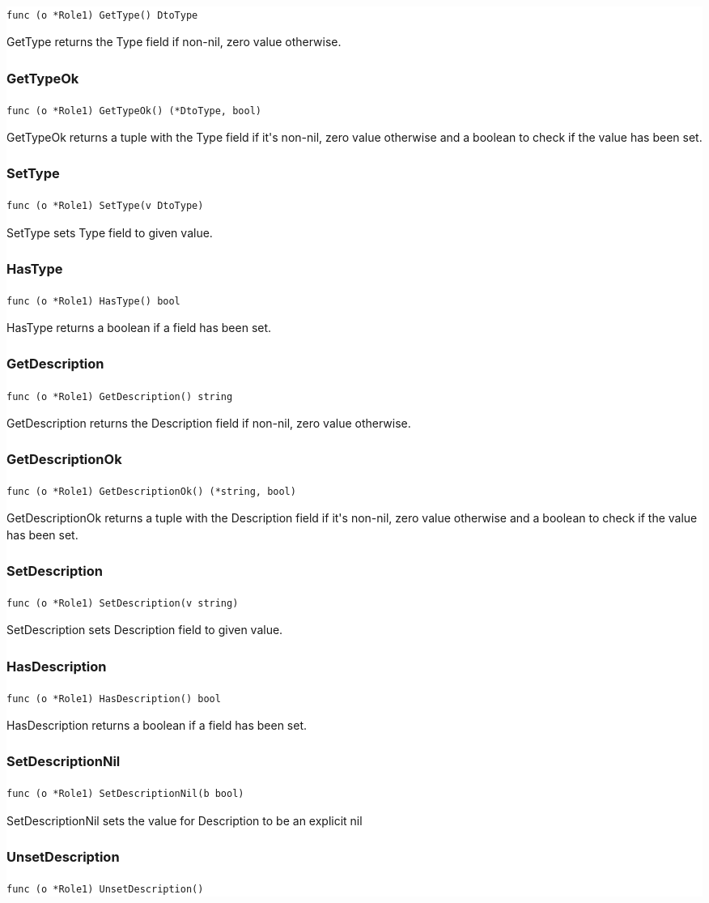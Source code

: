 `func (o *Role1) GetType() DtoType`

GetType returns the Type field if non-nil, zero value otherwise.

### GetTypeOk

`func (o *Role1) GetTypeOk() (*DtoType, bool)`

GetTypeOk returns a tuple with the Type field if it's non-nil, zero value otherwise
and a boolean to check if the value has been set.

### SetType

`func (o *Role1) SetType(v DtoType)`

SetType sets Type field to given value.

### HasType

`func (o *Role1) HasType() bool`

HasType returns a boolean if a field has been set.

### GetDescription

`func (o *Role1) GetDescription() string`

GetDescription returns the Description field if non-nil, zero value otherwise.

### GetDescriptionOk

`func (o *Role1) GetDescriptionOk() (*string, bool)`

GetDescriptionOk returns a tuple with the Description field if it's non-nil, zero value otherwise
and a boolean to check if the value has been set.

### SetDescription

`func (o *Role1) SetDescription(v string)`

SetDescription sets Description field to given value.

### HasDescription

`func (o *Role1) HasDescription() bool`

HasDescription returns a boolean if a field has been set.

### SetDescriptionNil

`func (o *Role1) SetDescriptionNil(b bool)`

 SetDescriptionNil sets the value for Description to be an explicit nil

### UnsetDescription
`func (o *Role1) UnsetDescription()`
